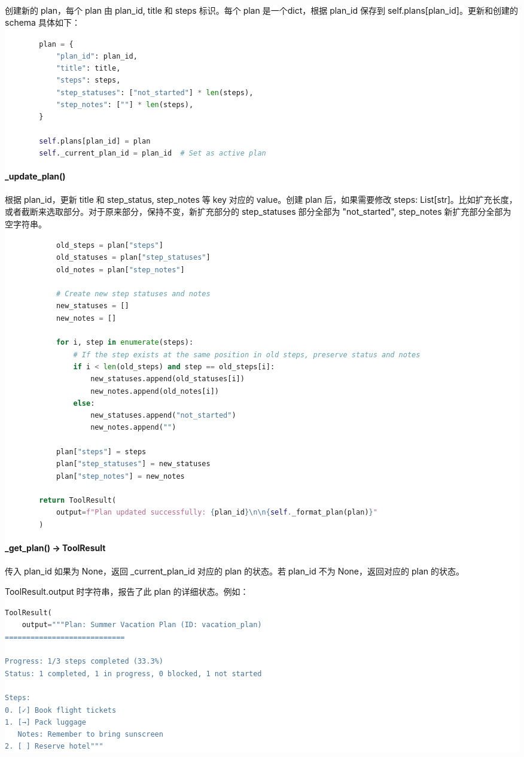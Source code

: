 创建新的 plan，每个 plan 由 plan_id, title 和 steps 标识。每个 plan 是一个dict，根据 plan_id 保存到 self.plans[plan_id]。更新和创建的 schema 具体如下： 

```py
        plan = {
            "plan_id": plan_id,
            "title": title,
            "steps": steps,
            "step_statuses": ["not_started"] * len(steps),
            "step_notes": [""] * len(steps),
        }

        self.plans[plan_id] = plan
        self._current_plan_id = plan_id  # Set as active plan
```

#### _update_plan()

根据 plan_id，更新 title 和 step_status, step_notes 等 key 对应的 value。创建 plan 后，如果需要修改 steps: List[str]。比如扩充长度，或者截断来选取部分。对于原来部分，保持不变，新扩充部分的 step_statuses 部分全部为 "not_started", step_notes 新扩充部分全部为空字符串。

```py
            old_steps = plan["steps"]
            old_statuses = plan["step_statuses"]
            old_notes = plan["step_notes"]

            # Create new step statuses and notes
            new_statuses = []
            new_notes = []

            for i, step in enumerate(steps):
                # If the step exists at the same position in old steps, preserve status and notes
                if i < len(old_steps) and step == old_steps[i]:
                    new_statuses.append(old_statuses[i])
                    new_notes.append(old_notes[i])
                else:
                    new_statuses.append("not_started")
                    new_notes.append("")

            plan["steps"] = steps
            plan["step_statuses"] = new_statuses
            plan["step_notes"] = new_notes

        return ToolResult(
            output=f"Plan updated successfully: {plan_id}\n\n{self._format_plan(plan)}"
        )
```

#### _get_plan() -> ToolResult

传入 plan_id 如果为 None，返回 _current_plan_id 对应的 plan 的状态。若 plan_id 不为 None，返回对应的 plan 的状态。

ToolResult.output 时字符串，报告了此 plan 的详细状态。例如：

```py
ToolResult(
    output="""Plan: Summer Vacation Plan (ID: vacation_plan)
============================

Progress: 1/3 steps completed (33.3%)
Status: 1 completed, 1 in progress, 0 blocked, 1 not started

Steps:
0. [✓] Book flight tickets
1. [→] Pack luggage
   Notes: Remember to bring sunscreen
2. [ ] Reserve hotel"""
```